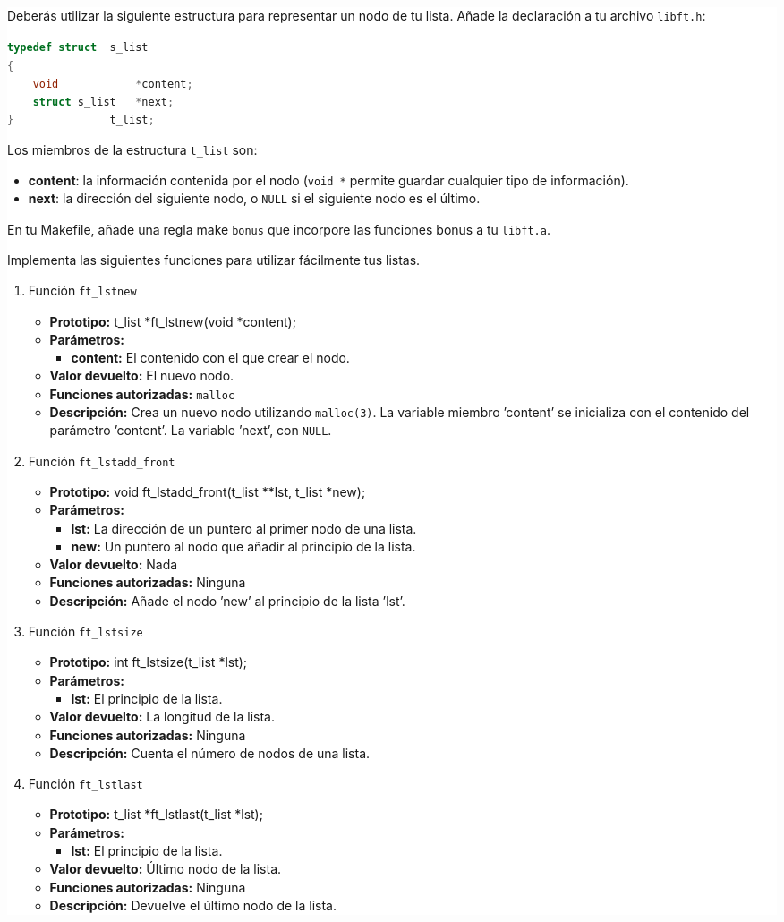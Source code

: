 Deberás utilizar la siguiente estructura para representar un nodo de tu lista.
Añade la declaración a tu archivo `libft.h`:

```c
typedef struct	s_list
{
	void			*content;
	struct s_list	*next;
}				t_list;
```

Los miembros de la estructura `t_list` son:
- **content**: la información contenida por el nodo (`void *` permite guardar
cualquier tipo de información).
- **next**: la dirección del siguiente nodo, o `NULL` si el siguiente nodo es el
último.

En tu Makefile, añade una regla make `bonus` que incorpore las funciones bonus a
tu `libft.a`.

Implementa las siguientes funciones para utilizar fácilmente tus listas.

1. Función `ft_lstnew`
	- **Prototipo:** t_list *ft_lstnew(void *content);
	- **Parámetros:**
		- **content:** El contenido con el que crear el nodo.
	- **Valor devuelto:** El nuevo nodo.
	- **Funciones autorizadas:** `malloc`
	- **Descripción:** Crea un nuevo nodo utilizando `malloc(3)`. La variable
	miembro ’content’ se inicializa con el contenido del parámetro ’content’. La
	variable ’next’, con `NULL`.

2. Función `ft_lstadd_front`
	- **Prototipo:** void ft_lstadd_front(t_list **lst, t_list *new);
	- **Parámetros:**
		- **lst:** La dirección de un puntero al primer nodo de una lista.
		- **new:** Un puntero al nodo que añadir al principio de la lista.
	- **Valor devuelto:** Nada
	- **Funciones autorizadas:** Ninguna
	- **Descripción:** Añade el nodo ’new’ al principio de la lista ’lst’.

3. Función `ft_lstsize`
	- **Prototipo:** int ft_lstsize(t_list *lst);
	- **Parámetros:**
		- **lst:** El principio de la lista.
	- **Valor devuelto:** La longitud de la lista.
	- **Funciones autorizadas:** Ninguna
	- **Descripción:** Cuenta el número de nodos de una lista.

4. Función `ft_lstlast`
	- **Prototipo:** t_list *ft_lstlast(t_list *lst);
	- **Parámetros:**
		- **lst:** El principio de la lista.
	- **Valor devuelto:** Último nodo de la lista.
	- **Funciones autorizadas:** Ninguna
	- **Descripción:** Devuelve el último nodo de la lista.
